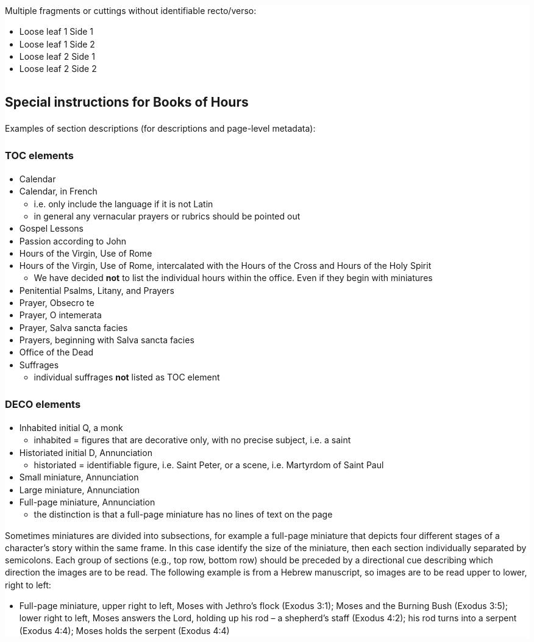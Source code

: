 Multiple fragments or cuttings without identifiable recto/verso:

  - Loose leaf 1 Side 1
  - Loose leaf 1 Side 2
  - Loose leaf 2 Side 1
  - Loose leaf 2 Side 2

## Special instructions for Books of Hours

Examples of section descriptions (for descriptions and page-level metadata):

### TOC elements

  - Calendar
  - Calendar, in French
      - i.e. only include the language if it is not Latin
      - in general any vernacular prayers or rubrics should be pointed out
  - Gospel Lessons
  - Passion according to John
  - Hours of the Virgin, Use of Rome
  - Hours of the Virgin, Use of Rome, intercalated with the Hours of the Cross and Hours of the Holy Spirit
      - We have decided **not** to list the individual hours within the office. Even if they begin with miniatures
  - Penitential Psalms, Litany, and Prayers
  - Prayer, Obsecro te
  - Prayer, O intemerata
  - Prayer, Salva sancta facies
  - Prayers, beginning with Salva sancta facies
  - Office of the Dead
  - Suffrages
      - individual suffrages **not** listed as TOC element

### DECO elements

  - Inhabited initial Q, a monk
      - inhabited = figures that are decorative only, with no precise subject, i.e. a saint
  - Historiated initial D, Annunciation
      - historiated = identifiable figure, i.e. Saint Peter, or a scene, i.e. Martyrdom of Saint Paul
  - Small miniature, Annunciation
  - Large miniature, Annunciation
  - Full-page miniature, Annunciation
      - the distinction is that a full-page miniature has no lines of text on the page

Sometimes miniatures are divided into subsections, for example a full-page miniature that depicts four different stages of a character’s story within the same frame. In this case identify the size of the miniature, then each section individually separated by semicolons. Each group of sections (e.g., top row, bottom row) should be preceded by a directional cue describing which direction the images are to be read.  The following example is from a Hebrew manuscript, so images are to be read upper to lower, right to left:

  - Full-page miniature, upper right to left, Moses with Jethro’s flock (Exodus 3:1); Moses and the Burning Bush (Exodus 3:5); lower right to left, Moses answers the Lord, holding up his rod – a shepherd’s staff (Exodus 4:2); his rod turns into a serpent (Exodus 4:4); Moses holds the serpent (Exodus 4:4)
